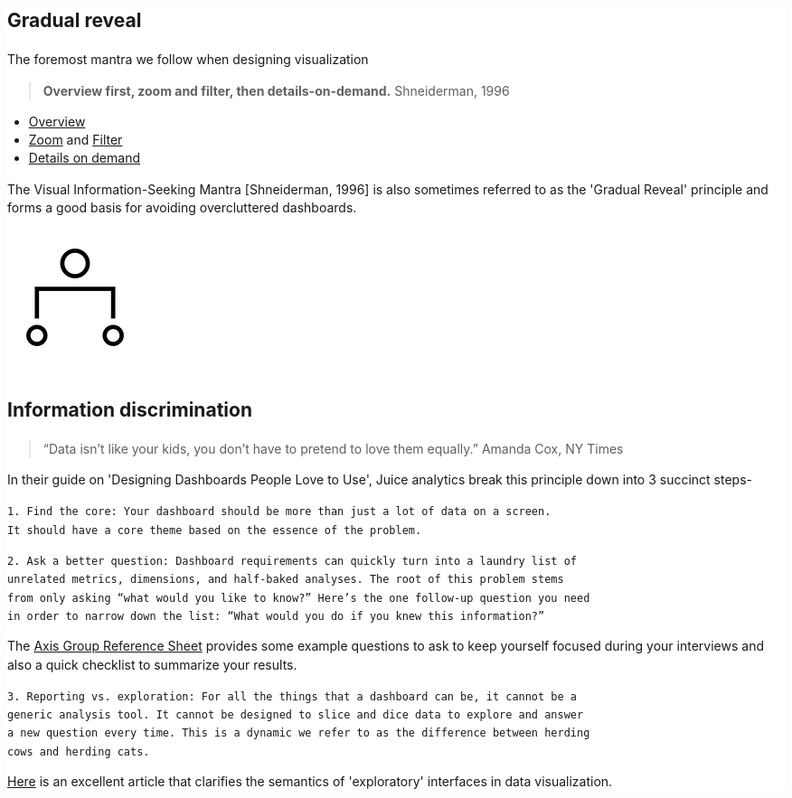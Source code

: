 ## Gradual reveal

The foremost mantra we follow when designing visualization

> **Overview first, zoom and filter, then details-on-demand.** Shneiderman, 1996

- [Overview](http://www.infovis-wiki.net/index.php?title=Overview)
- [Zoom](http://www.infovis-wiki.net/index.php?title=Zoom) and [Filter](http://www.infovis-wiki.net/index.php?title=Filtering)
- [Details on demand](http://www.infovis-wiki.net/index.php?title=Details_on_demand)

The Visual Information-Seeking Mantra [Shneiderman, 1996] is also sometimes referred to as the 'Gradual Reveal' principle and forms a good basis for avoiding overcluttered dashboards.

![](/1.Follow-best-practices/Images/hierarchy.png)

## Information discrimination

> “Data isn’t like your kids, you don’t have to pretend to love them equally.” Amanda Cox, NY Times

In their guide on 'Designing Dashboards People Love to Use', Juice analytics break this principle down into 3 succinct steps-

```
1. Find the core: Your dashboard should be more than just a lot of data on a screen. 
It should have a core theme based on the essence of the problem.
```

```
2. Ask a better question: Dashboard requirements can quickly turn into a laundry list of  
unrelated metrics, dimensions, and half-baked analyses. The root of this problem stems  
from only asking “what would you like to know?” Here’s the one follow-up question you need  
in order to narrow down the list: “What would you do if you knew this information?”
```

The [Axis Group Reference Sheet](./Design-Reference-Sheet.pdf) provides some example questions to ask to keep yourself focused during your interviews and also a quick checklist to summarize your results.

```
3. Reporting vs. exploration: For all the things that a dashboard can be, it cannot be a  
generic analysis tool. It cannot be designed to slice and dice data to explore and answer
a new question every time. This is a dynamic we refer to as the difference between herding   
cows and herding cats.
```

[Here](https://medium.com/@eytanadar/banning-exploration-in-my-infovis-class-9578676a4705) is an excellent article that clarifies the semantics of 'exploratory' interfaces in data visualization. 
